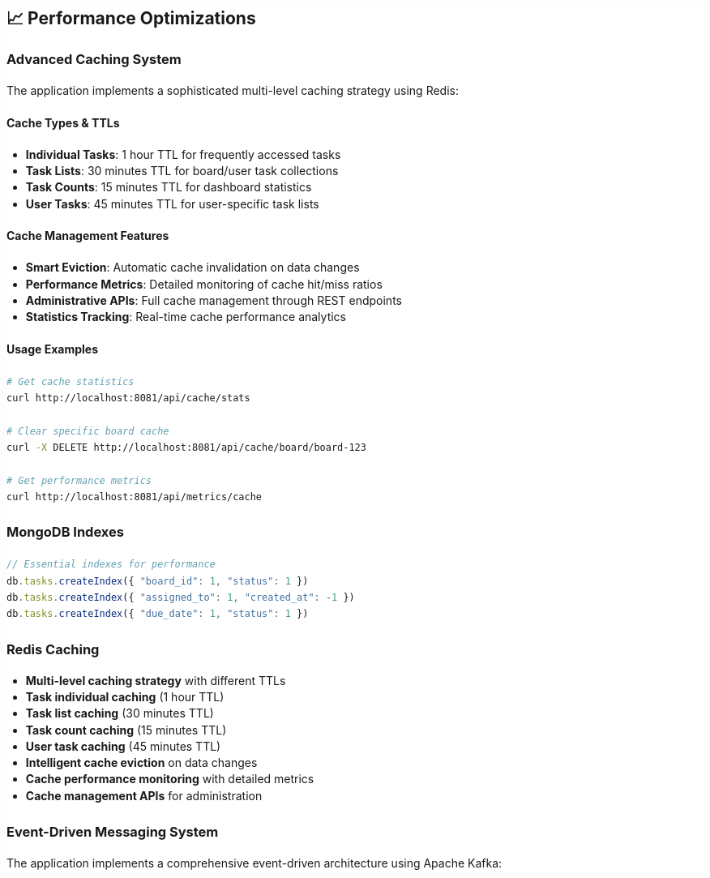 ## 📈 Performance Optimizations

### Advanced Caching System

The application implements a sophisticated multi-level caching strategy using Redis:

#### Cache Types & TTLs
- **Individual Tasks**: 1 hour TTL for frequently accessed tasks
- **Task Lists**: 30 minutes TTL for board/user task collections
- **Task Counts**: 15 minutes TTL for dashboard statistics
- **User Tasks**: 45 minutes TTL for user-specific task lists

#### Cache Management Features
- **Smart Eviction**: Automatic cache invalidation on data changes
- **Performance Metrics**: Detailed monitoring of cache hit/miss ratios
- **Administrative APIs**: Full cache management through REST endpoints
- **Statistics Tracking**: Real-time cache performance analytics

#### Usage Examples
```bash
# Get cache statistics
curl http://localhost:8081/api/cache/stats

# Clear specific board cache
curl -X DELETE http://localhost:8081/api/cache/board/board-123

# Get performance metrics
curl http://localhost:8081/api/metrics/cache
```

### MongoDB Indexes
```javascript
// Essential indexes for performance
db.tasks.createIndex({ "board_id": 1, "status": 1 })
db.tasks.createIndex({ "assigned_to": 1, "created_at": -1 })
db.tasks.createIndex({ "due_date": 1, "status": 1 })
```

### Redis Caching
- **Multi-level caching strategy** with different TTLs
- **Task individual caching** (1 hour TTL)
- **Task list caching** (30 minutes TTL)
- **Task count caching** (15 minutes TTL)
- **User task caching** (45 minutes TTL)
- **Intelligent cache eviction** on data changes
- **Cache performance monitoring** with detailed metrics
- **Cache management APIs** for administration

### Event-Driven Messaging System

The application implements a comprehensive event-driven architecture using Apache Kafka:
